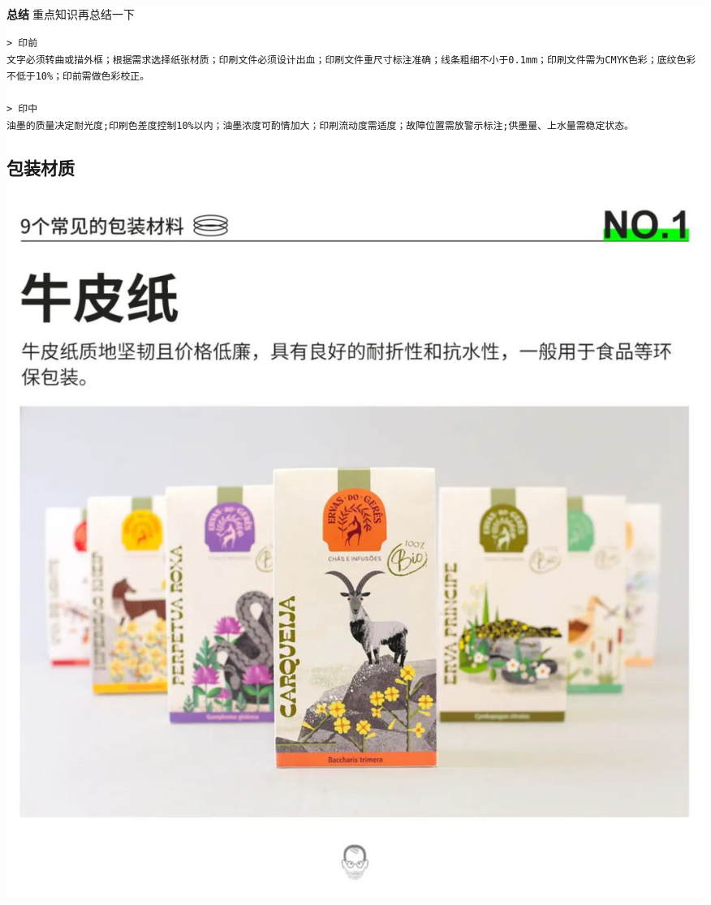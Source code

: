 **总结** 重点知识再总结一下

    > 印前
    文字必须转曲或描外框；根据需求选择纸张材质；印刷文件必须设计出血；印刷文件重尺寸标注准确；线条粗细不小于0.1mm；印刷文件需为CMYK色彩；底纹色彩不低于10%；印前需做色彩校正。
    
    > 印中
    油墨的质量决定耐光度;印刷色差度控制10%以内；油墨浓度可酌情加大；印刷流动度需适度；故障位置需放警示标注;供墨量、上水量需稳定状态。

## 包装材质

![包装材质](printing.assets/Packaging-01.jpg)